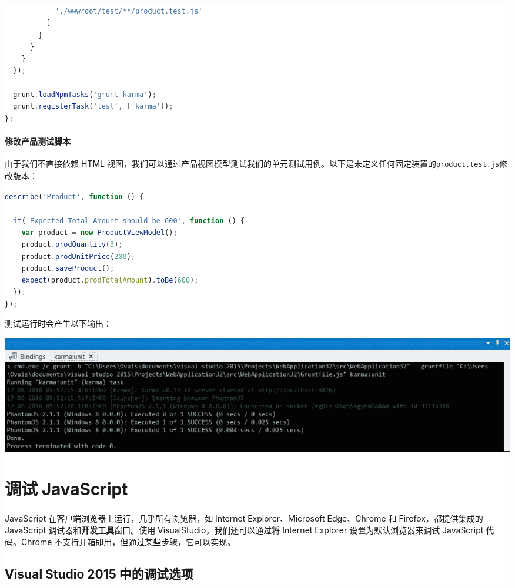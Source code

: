 ```js
            './wwwroot/test/**/product.test.js'
          ]
        }
      }
    }
  });

  grunt.loadNpmTasks('grunt-karma');
  grunt.registerTask('test', ['karma']);
};
```

#### 修改产品测试脚本

由于我们不直接依赖 HTML 视图，我们可以通过产品视图模型测试我们的单元测试用例。以下是未定义任何固定装置的`product.test.js`修改版本：

```js
describe('Product', function () {

  it('Expected Total Amount should be 600', function () {
    var product = new ProductViewModel();
    product.prodQuantity(3);
    product.prodUnitPrice(200);
    product.saveProduct();
    expect(product.prodTotalAmount).toBe(600);
  });
});
```

测试运行时会产生以下输出：

![Modifying the product-testing script](img/00124.jpeg)

# 调试 JavaScript

JavaScript 在客户端浏览器上运行，几乎所有浏览器，如 Internet Explorer、Microsoft Edge、Chrome 和 Firefox，都提供集成的 JavaScript 调试器和**开发工具**窗口。使用 VisualStudio，我们还可以通过将 Internet Explorer 设置为默认浏览器来调试 JavaScript 代码。Chrome 不支持开箱即用，但通过某些步骤，它可以实现。

## Visual Studio 2015 中的调试选项
